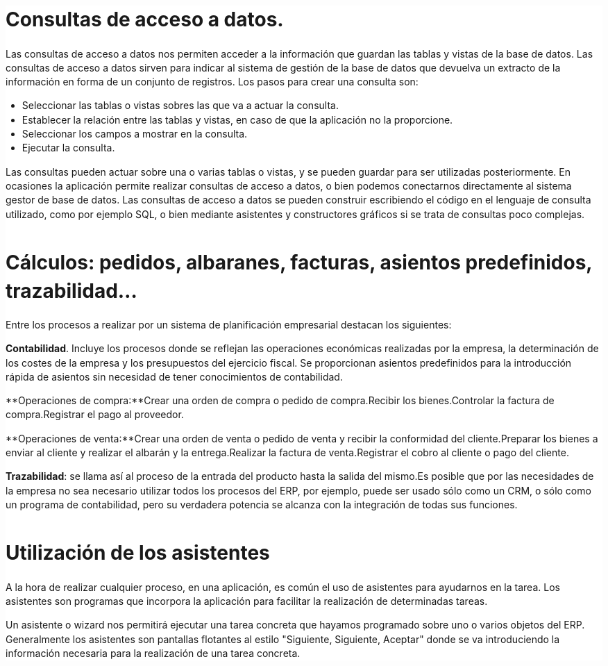# Consultas de acceso a datos.

Las consultas de acceso a datos nos permiten acceder a la información que
guardan las tablas y vistas de la base de datos.
Las consultas de acceso a datos sirven para indicar al sistema de gestión de la
base de datos que devuelva un extracto de la información en forma de un conjunto
de registros.
Los pasos para crear una consulta son:

- Seleccionar las tablas o vistas sobres las que va a actuar la consulta.
- Establecer la relación entre las tablas y vistas, en caso de que la aplicación no la
proporcione.
- Seleccionar los campos a mostrar en la consulta.
- Ejecutar la consulta.

Las consultas pueden actuar sobre una o varias tablas o vistas, y se pueden
guardar para ser utilizadas posteriormente. En ocasiones la aplicación permite
realizar consultas de acceso a datos, o bien podemos conectarnos directamente al
sistema gestor de base de datos.
Las consultas de acceso a datos se pueden construir escribiendo el código en el
lenguaje de consulta utilizado, como por ejemplo SQL, o bien mediante asistentes
y constructores gráficos si se trata de consultas poco complejas.

# Cálculos: pedidos, albaranes, facturas, asientos predefinidos, trazabilidad…

Entre los procesos a realizar por un sistema de planificación empresarial destacan los siguientes:

**Contabilidad**. Incluye los procesos donde se reflejan las operaciones económicas realizadas por la empresa, la determinación de los costes de la empresa y los presupuestos del ejercicio fiscal. Se proporcionan asientos predefinidos para la introducción rápida de asientos sin necesidad de tener conocimientos de contabilidad.

**Operaciones de compra:**Crear una orden de compra o pedido de compra.Recibir los bienes.Controlar la factura de compra.Registrar el pago al proveedor.

**Operaciones de venta:**Crear una orden de venta o pedido de venta y recibir la conformidad del cliente.Preparar los bienes a enviar al cliente y realizar el albarán y la entrega.Realizar la factura de venta.Registrar el cobro al cliente o pago del cliente.

**Trazabilidad**: se llama así al proceso de la entrada del producto hasta la salida del mismo.Es posible que por las necesidades de la empresa no sea necesario utilizar todos los procesos del ERP, por ejemplo, puede ser usado sólo como un CRM, o sólo como un programa de contabilidad, pero su verdadera potencia se alcanza con la integración de todas sus funciones.

# Utilización de los asistentes

A la hora de realizar cualquier proceso, en una aplicación, es común el uso de
asistentes para ayudarnos en la tarea. Los asistentes son programas que
incorpora la aplicación para facilitar la realización de determinadas tareas.

Un asistente o wizard nos permitirá ejecutar una tarea concreta que hayamos
programado sobre uno o varios objetos del ERP. Generalmente los asistentes son
pantallas flotantes al estilo "Siguiente, Siguiente, Aceptar" donde se va
introduciendo la información necesaria para la realización de una tarea concreta.
